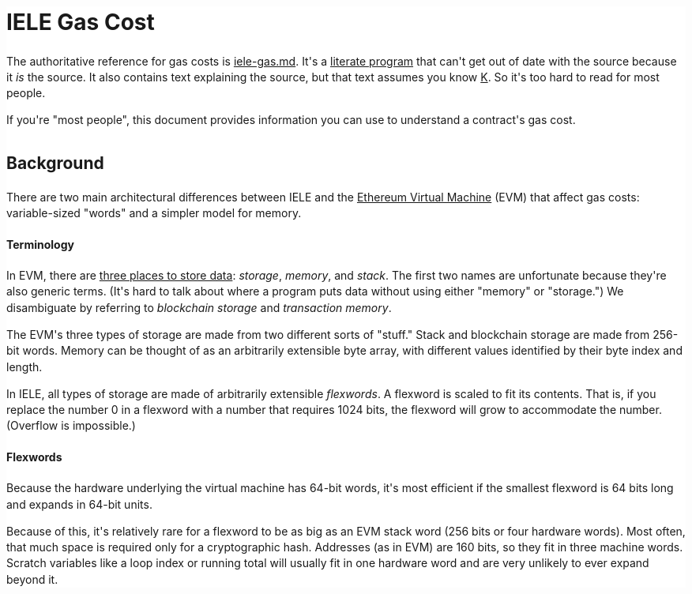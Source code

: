 IELE Gas Cost
====================

The authoritative reference for gas costs is
[iele-gas.md](iele-gas.md). It's a
[literate program](https://en.wikipedia.org/wiki/Literate_programming)
that can't get out of date with the source because it *is*
the source. It also contains text explaining the source, but that text
assumes you know [K](https://runtimeverification.com/k/). So it's too
hard to read for most people.

If you're "most people", this document provides information you can
use to understand a contract's gas cost.

## Background

There are two main architectural differences between IELE and the
[Ethereum Virtual Machine](https://en.wikipedia.org/wiki/Ethereum#Virtual_Machine)
(EVM) that affect gas costs: variable-sized "words" and a simpler
model for memory.

#### Terminology

In EVM, there are
[three places to store data](https://solidity.readthedocs.io/en/v0.4.24/introduction-to-smart-contracts.html?highlight=memory#storage-memory-and-the-stack):
*storage*, *memory*, and *stack*. The first two names are unfortunate
because they're also generic terms. (It's hard to talk about where a
program puts data without using either "memory" or "storage.") We
disambiguate by referring to *blockchain storage* and *transaction
memory*.

The EVM's three types of storage are made from two different sorts of
"stuff." Stack and blockchain storage are made from 256-bit
words. Memory can be thought of as an arbitrarily extensible byte
array, with different values identified by their byte index and
length.

In IELE, all types of storage are made of arbitrarily extensible
*flexwords*. A flexword is scaled to fit its contents. That is, if you
replace the number 0 in a flexword with a number that requires 1024
bits, the flexword will grow to accommodate the number. (Overflow is
impossible.)

####  Flexwords

Because the hardware underlying the virtual machine has 64-bit words,
it's most efficient if the smallest flexword is 64 bits long and
expands in 64-bit units.

Because of this, it's relatively rare for a flexword to be as big as
an EVM stack word (256 bits or four hardware
words). Most often, that much space is required only for a
cryptographic hash. Addresses (as in EVM) are 160 bits, so they fit in
three machine words. Scratch variables like a loop index or running
total will usually fit in one hardware word and are very unlikely to
ever expand beyond it.
